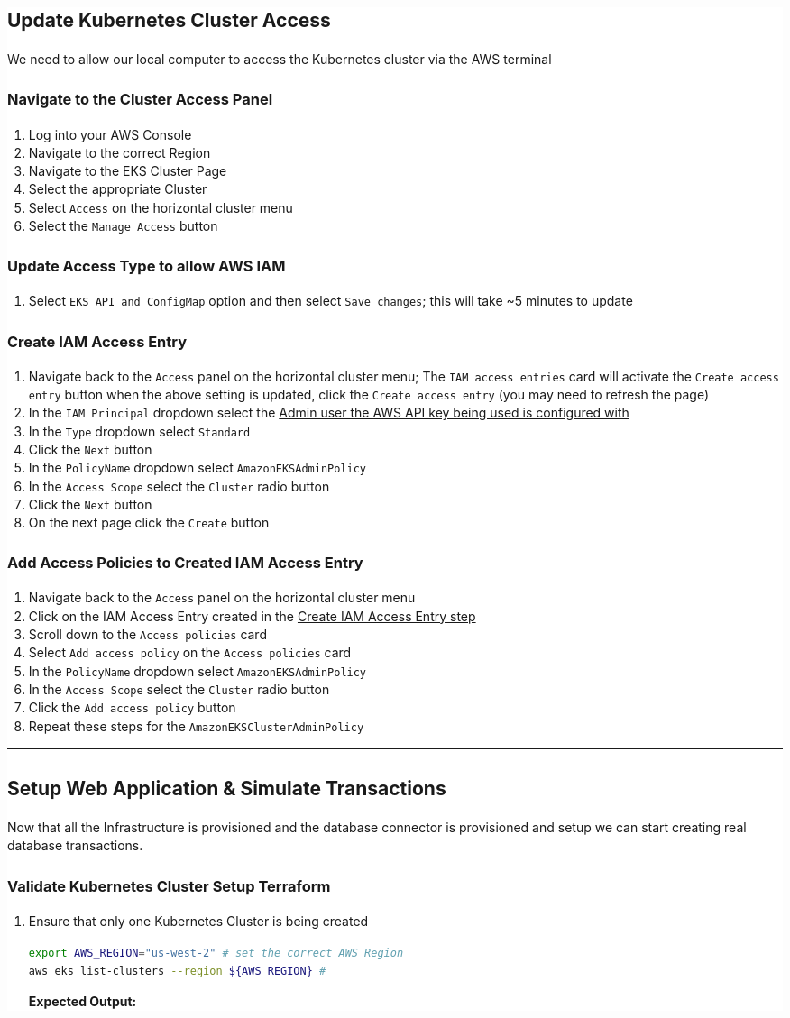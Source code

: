 
## Update Kubernetes Cluster Access
We need to allow our local computer to access the Kubernetes cluster via the AWS terminal

### Navigate to the Cluster Access Panel
1. Log into your AWS Console
2. Navigate to the correct Region
3. Navigate to the EKS Cluster Page
4. Select the appropriate Cluster
5. Select `Access` on the horizontal cluster menu
6. Select the `Manage Access` button

### Update Access Type to allow AWS IAM
1. Select `EKS API and ConfigMap` option and then select `Save changes`; this will take ~5 minutes to update

### Create IAM Access Entry
1. Navigate back to the `Access` panel on the horizontal cluster menu; The `IAM access entries` card will activate the `Create access entry` button when the above setting is updated, click the `Create access entry` (you may need to refresh the page)
2. In the `IAM Principal` dropdown select the [Admin user the AWS API key being used is configured with](#1-configure-aws-api-key)
3. In the `Type` dropdown select `Standard`
4. Click the `Next` button
5. In the `PolicyName` dropdown select `AmazonEKSAdminPolicy`
6. In the `Access Scope` select the `Cluster` radio button
7. Click the `Next` button
8. On the next page click the `Create` button

### Add Access Policies to Created IAM Access Entry
1. Navigate back to the `Access` panel on the horizontal cluster menu
2. Click on the IAM Access Entry created in the [Create IAM Access Entry step](#create-iam-access-entry)
3. Scroll down to the `Access policies` card
4. Select `Add access policy` on the `Access policies` card
5. In the `PolicyName` dropdown select `AmazonEKSAdminPolicy`
6. In the `Access Scope` select the `Cluster` radio button
7. Click the `Add access policy` button
8. Repeat these steps for the `AmazonEKSClusterAdminPolicy`

---

## Setup Web Application & Simulate Transactions
Now that all the Infrastructure is provisioned and the database connector is provisioned and setup we can start creating real database transactions.

### Validate Kubernetes Cluster Setup Terraform
1. Ensure that only one Kubernetes Cluster is being created
   ```bash
   export AWS_REGION="us-west-2" # set the correct AWS Region 
   aws eks list-clusters --region ${AWS_REGION} #
   ```
   **Expected Output:**
   
